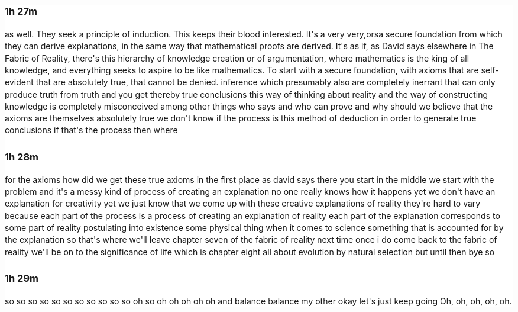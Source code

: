 ### 1h 27m

as well. They seek a principle of induction. This keeps their blood interested. It's a very very,orsa secure foundation from which they can derive explanations, in the same way that mathematical proofs are derived. It's as if, as David says elsewhere in The Fabric of Reality, there's this hierarchy of knowledge creation or of argumentation, where mathematics is the king of all knowledge, and everything seeks to aspire to be like mathematics. To start with a secure foundation, with axioms that are self-evident that are absolutely true, that cannot be denied. inference which presumably also are completely inerrant that can only produce truth from truth and you get thereby true conclusions this way of thinking about reality and the way of constructing knowledge is completely misconceived among other things who says and who can prove and why should we believe that the axioms are themselves absolutely true we don't know if the process is this method of deduction in order to generate true conclusions if that's the process then where

### 1h 28m

for the axioms how did we get these true axioms in the first place as david says there you start in the middle we start with the problem and it's a messy kind of process of creating an explanation no one really knows how it happens yet we don't have an explanation for creativity yet we just know that we come up with these creative explanations of reality they're hard to vary because each part of the process is a process of creating an explanation of reality each part of the explanation corresponds to some part of reality postulating into existence some physical thing when it comes to science something that is accounted for by the explanation so that's where we'll leave chapter seven of the fabric of reality next time once i do come back to the fabric of reality we'll be on to the significance of life which is chapter eight all about evolution by natural selection but until then bye so

### 1h 29m

so so so so so so so so so so so oh so oh oh oh oh oh and balance balance my other okay let's just keep going Oh, oh, oh, oh, oh.

